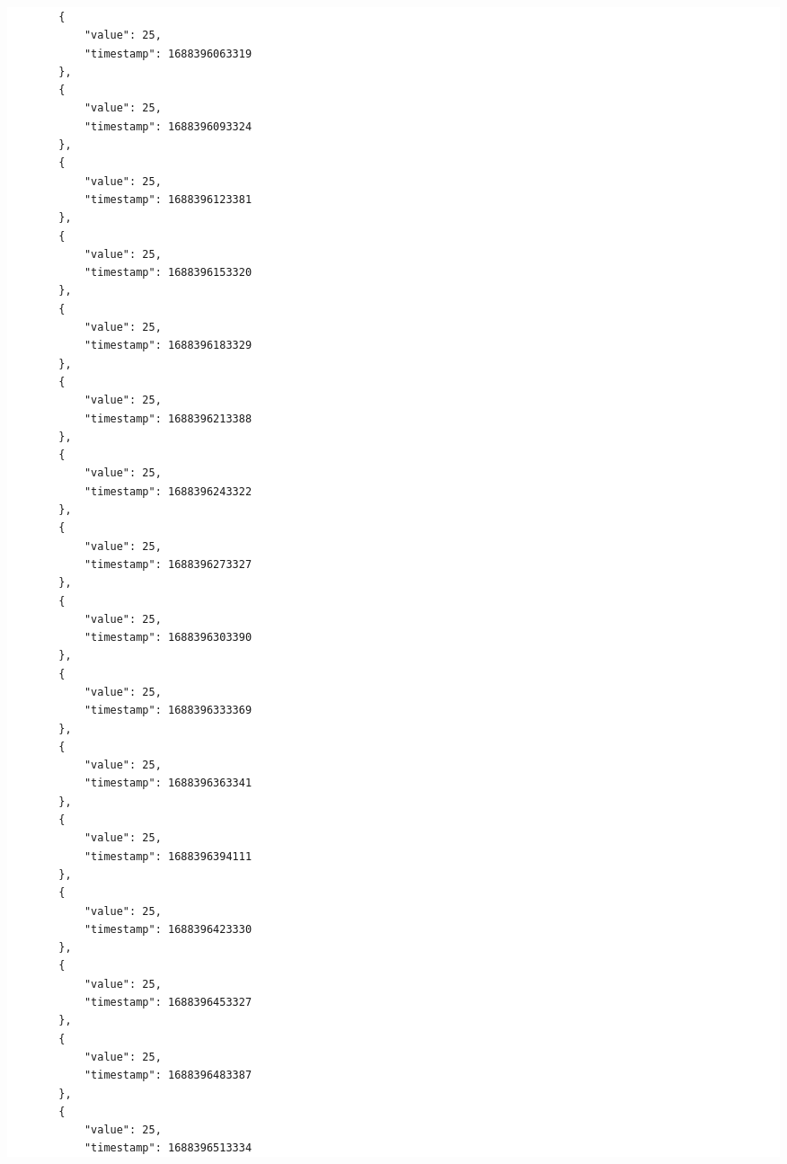 ````
        {
            "value": 25,
            "timestamp": 1688396063319
        },
        {
            "value": 25,
            "timestamp": 1688396093324
        },
        {
            "value": 25,
            "timestamp": 1688396123381
        },
        {
            "value": 25,
            "timestamp": 1688396153320
        },
        {
            "value": 25,
            "timestamp": 1688396183329
        },
        {
            "value": 25,
            "timestamp": 1688396213388
        },
        {
            "value": 25,
            "timestamp": 1688396243322
        },
        {
            "value": 25,
            "timestamp": 1688396273327
        },
        {
            "value": 25,
            "timestamp": 1688396303390
        },
        {
            "value": 25,
            "timestamp": 1688396333369
        },
        {
            "value": 25,
            "timestamp": 1688396363341
        },
        {
            "value": 25,
            "timestamp": 1688396394111
        },
        {
            "value": 25,
            "timestamp": 1688396423330
        },
        {
            "value": 25,
            "timestamp": 1688396453327
        },
        {
            "value": 25,
            "timestamp": 1688396483387
        },
        {
            "value": 25,
            "timestamp": 1688396513334
````
